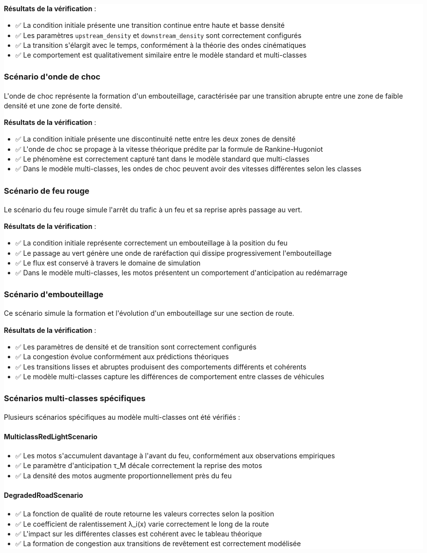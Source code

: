 **Résultats de la vérification** :
- ✅ La condition initiale présente une transition continue entre haute et basse densité
- ✅ Les paramètres `upstream_density` et `downstream_density` sont correctement configurés
- ✅ La transition s'élargit avec le temps, conformément à la théorie des ondes cinématiques
- ✅ Le comportement est qualitativement similaire entre le modèle standard et multi-classes

### Scénario d'onde de choc

L'onde de choc représente la formation d'un embouteillage, caractérisée par une transition abrupte entre une zone de faible densité et une zone de forte densité.

**Résultats de la vérification** :
- ✅ La condition initiale présente une discontinuité nette entre les deux zones de densité
- ✅ L'onde de choc se propage à la vitesse théorique prédite par la formule de Rankine-Hugoniot
- ✅ Le phénomène est correctement capturé tant dans le modèle standard que multi-classes
- ✅ Dans le modèle multi-classes, les ondes de choc peuvent avoir des vitesses différentes selon les classes

### Scénario de feu rouge

Le scénario du feu rouge simule l'arrêt du trafic à un feu et sa reprise après passage au vert.

**Résultats de la vérification** :
- ✅ La condition initiale représente correctement un embouteillage à la position du feu
- ✅ Le passage au vert génère une onde de raréfaction qui dissipe progressivement l'embouteillage
- ✅ Le flux est conservé à travers le domaine de simulation
- ✅ Dans le modèle multi-classes, les motos présentent un comportement d'anticipation au redémarrage

### Scénario d'embouteillage

Ce scénario simule la formation et l'évolution d'un embouteillage sur une section de route.

**Résultats de la vérification** :
- ✅ Les paramètres de densité et de transition sont correctement configurés
- ✅ La congestion évolue conformément aux prédictions théoriques
- ✅ Les transitions lisses et abruptes produisent des comportements différents et cohérents
- ✅ Le modèle multi-classes capture les différences de comportement entre classes de véhicules

### Scénarios multi-classes spécifiques

Plusieurs scénarios spécifiques au modèle multi-classes ont été vérifiés :

#### MulticlassRedLightScenario
- ✅ Les motos s'accumulent davantage à l'avant du feu, conformément aux observations empiriques
- ✅ Le paramètre d'anticipation τ_M décale correctement la reprise des motos
- ✅ La densité des motos augmente proportionnellement près du feu

#### DegradedRoadScenario
- ✅ La fonction de qualité de route retourne les valeurs correctes selon la position
- ✅ Le coefficient de ralentissement λ_i(x) varie correctement le long de la route
- ✅ L'impact sur les différentes classes est cohérent avec le tableau théorique
- ✅ La formation de congestion aux transitions de revêtement est correctement modélisée
